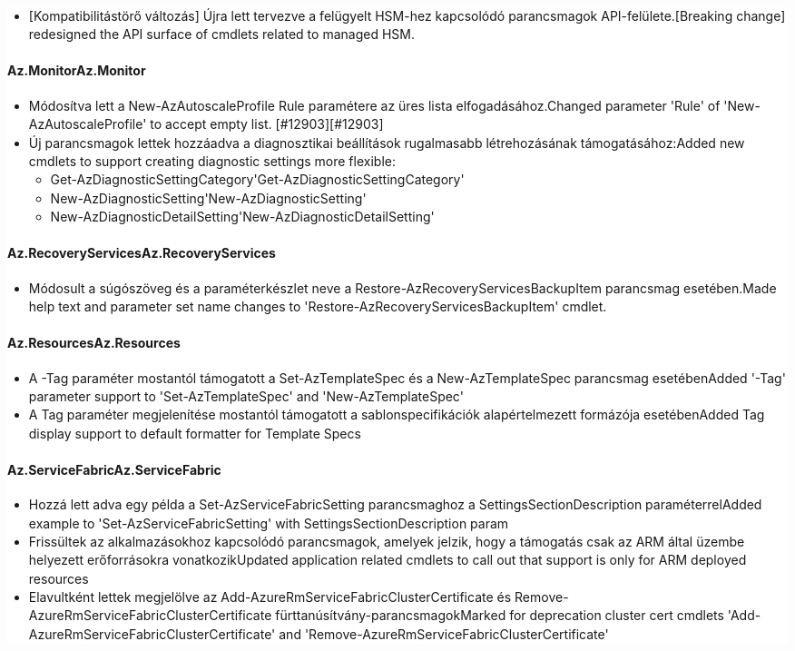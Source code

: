 * <span data-ttu-id="3c009-453">[Kompatibilitástörő változás] Újra lett tervezve a felügyelt HSM-hez kapcsolódó parancsmagok API-felülete.</span><span class="sxs-lookup"><span data-stu-id="3c009-453">[Breaking change] redesigned the API surface of cmdlets related to managed HSM.</span></span>

#### <a name="azmonitor"></a><span data-ttu-id="3c009-454">Az.Monitor</span><span class="sxs-lookup"><span data-stu-id="3c009-454">Az.Monitor</span></span>
* <span data-ttu-id="3c009-455">Módosítva lett a New-AzAutoscaleProfile Rule paramétere az üres lista elfogadásához.</span><span class="sxs-lookup"><span data-stu-id="3c009-455">Changed parameter 'Rule' of 'New-AzAutoscaleProfile' to accept empty list.</span></span> <span data-ttu-id="3c009-456">[#12903]</span><span class="sxs-lookup"><span data-stu-id="3c009-456">[#12903]</span></span>
* <span data-ttu-id="3c009-457">Új parancsmagok lettek hozzáadva a diagnosztikai beállítások rugalmasabb létrehozásának támogatásához:</span><span class="sxs-lookup"><span data-stu-id="3c009-457">Added new cmdlets to support creating diagnostic settings more flexible:</span></span>
    * <span data-ttu-id="3c009-458">Get-AzDiagnosticSettingCategory</span><span class="sxs-lookup"><span data-stu-id="3c009-458">'Get-AzDiagnosticSettingCategory'</span></span>
    * <span data-ttu-id="3c009-459">New-AzDiagnosticSetting</span><span class="sxs-lookup"><span data-stu-id="3c009-459">'New-AzDiagnosticSetting'</span></span>
    * <span data-ttu-id="3c009-460">New-AzDiagnosticDetailSetting</span><span class="sxs-lookup"><span data-stu-id="3c009-460">'New-AzDiagnosticDetailSetting'</span></span>

#### <a name="azrecoveryservices"></a><span data-ttu-id="3c009-461">Az.RecoveryServices</span><span class="sxs-lookup"><span data-stu-id="3c009-461">Az.RecoveryServices</span></span>
* <span data-ttu-id="3c009-462">Módosult a súgószöveg és a paraméterkészlet neve a Restore-AzRecoveryServicesBackupItem parancsmag esetében.</span><span class="sxs-lookup"><span data-stu-id="3c009-462">Made help text and parameter set name changes to 'Restore-AzRecoveryServicesBackupItem' cmdlet.</span></span>

#### <a name="azresources"></a><span data-ttu-id="3c009-463">Az.Resources</span><span class="sxs-lookup"><span data-stu-id="3c009-463">Az.Resources</span></span>
* <span data-ttu-id="3c009-464">A -Tag paraméter mostantól támogatott a Set-AzTemplateSpec és a New-AzTemplateSpec parancsmag esetében</span><span class="sxs-lookup"><span data-stu-id="3c009-464">Added '-Tag' parameter support to 'Set-AzTemplateSpec' and 'New-AzTemplateSpec'</span></span>
* <span data-ttu-id="3c009-465">A Tag paraméter megjelenítése mostantól támogatott a sablonspecifikációk alapértelmezett formázója esetében</span><span class="sxs-lookup"><span data-stu-id="3c009-465">Added Tag display support to default formatter for Template Specs</span></span> 

#### <a name="azservicefabric"></a><span data-ttu-id="3c009-466">Az.ServiceFabric</span><span class="sxs-lookup"><span data-stu-id="3c009-466">Az.ServiceFabric</span></span>
* <span data-ttu-id="3c009-467">Hozzá lett adva egy példa a Set-AzServiceFabricSetting parancsmaghoz a SettingsSectionDescription paraméterrel</span><span class="sxs-lookup"><span data-stu-id="3c009-467">Added example to 'Set-AzServiceFabricSetting' with SettingsSectionDescription param</span></span>
* <span data-ttu-id="3c009-468">Frissültek az alkalmazásokhoz kapcsolódó parancsmagok, amelyek jelzik, hogy a támogatás csak az ARM által üzembe helyezett erőforrásokra vonatkozik</span><span class="sxs-lookup"><span data-stu-id="3c009-468">Updated application related cmdlets to call out that support is only for ARM deployed resources</span></span>
* <span data-ttu-id="3c009-469">Elavultként lettek megjelölve az Add-AzureRmServiceFabricClusterCertificate és Remove-AzureRmServiceFabricClusterCertificate fürttanúsítvány-parancsmagok</span><span class="sxs-lookup"><span data-stu-id="3c009-469">Marked for deprecation cluster cert cmdlets 'Add-AzureRmServiceFabricClusterCertificate' and 'Remove-AzureRmServiceFabricClusterCertificate'</span></span>
